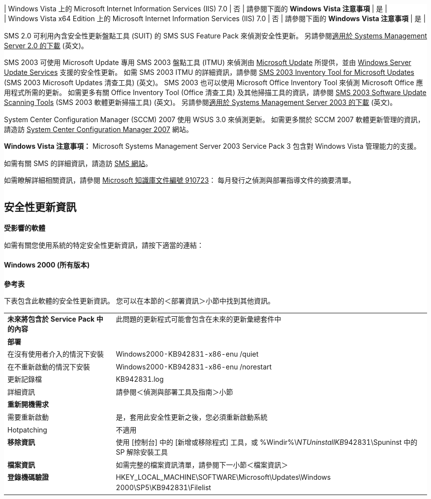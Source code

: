 | Windows Vista 上的 Microsoft Internet Information Services (IIS) 7.0                                                                                          | 否      | 請參閱下面的 **Windows** **Vista 注意事項** | 是        |  
| Windows Vista x64 Edition 上的 Microsoft Internet Information Services (IIS) 7.0                                                                              | 否      | 請參閱下面的 **Windows** **Vista 注意事項** | 是        |
  
SMS 2.0 可利用內含安全性更新盤點工具 (SUIT) 的 SMS SUS Feature Pack 來偵測安全性更新。 另請參閱[適用於 Systems Management Server 2.0 的下載](http://technet.microsoft.com/en-us/sms/bb676799.aspx) (英文)。
  
SMS 2003 可使用 Microsoft Update 專用 SMS 2003 盤點工具 (ITMU) 來偵測由 [Microsoft Update](http://update.microsoft.com/microsoftupdate) 所提供，並由 [Windows Server Update Services](http://www.microsoft.com/taiwan/windowsserversystem/updateservices/evaluation/overview.mspx) 支援的安全性更新。 如需 SMS 2003 ITMU 的詳細資訊，請參閱 [SMS 2003 Inventory Tool for Microsoft Updates](http://technet.microsoft.com/en-us/sms/bb676783.aspx) (SMS 2003 Microsoft Updates 清查工具) (英文)。 SMS 2003 也可以使用 Microsoft Office Inventory Tool 來偵測 Microsoft Office 應用程式所需的更新。 如需更多有關 Office Inventory Tool (Office 清查工具) 及其他掃描工具的資訊，請參閱 [SMS 2003 Software Update Scanning Tools](http://technet.microsoft.com/en-us/sms/bb676786.aspx) (SMS 2003 軟體更新掃描工具) (英文)。 另請參閱[適用於 Systems Management Server 2003 的下載](http://technet.microsoft.com/en-us/sms/bb676766.aspx) (英文)。
  
System Center Configuration Manager (SCCM) 2007 使用 WSUS 3.0 來偵測更新。 如需更多關於 SCCM 2007 軟體更新管理的資訊，請造訪 [System Center Configuration Manager 2007](http://technet.microsoft.com/en-us/library/bb735860.aspx) 網站。
  
**Windows Vista 注意事項：** Microsoft Systems Management Server 2003 Service Pack 3 包含對 Windows Vista 管理能力的支援。
  
如需有關 SMS 的詳細資訊，請造訪 [SMS 網站](http://www.microsoft.com/taiwan/smserver/)。
  
如需瞭解詳細相關資訊，請參閱 [Microsoft 知識庫文件編號 910723](http://support.microsoft.com/kb/910723)： 每月發行之偵測與部署指導文件的摘要清單。
  
安全性更新資訊  
--------------
  
**受影響的軟體**  
  
如需有關您使用系統的特定安全性更新資訊，請按下適當的連結：
  
#### Windows 2000 (所有版本)
  
**參考表**  
  
下表包含此軟體的安全性更新資訊。 您可以在本節的＜部署資訊＞小節中找到其他資訊。
  
|                                        |                                                                                                                 |  
|----------------------------------------|-----------------------------------------------------------------------------------------------------------------|  
| **未來將包含於 Service Pack 中的內容** | 此問題的更新程式可能會包含在未來的更新彙總套件中                                                                |  
| **部署**                               |                                                                                                                 |  
| 在沒有使用者介入的情況下安裝           | Windows2000-KB942831-x86-enu /quiet                                                                             |  
| 在不重新啟動的情況下安裝               | Windows2000-KB942831-x86-enu /norestart                                                                         |  
| 更新記錄檔                             | KB942831.log                                                                                                    |  
| 詳細資訊                               | 請參閱＜偵測與部署工具及指南＞小節                                                                              |  
| **重新開機需求**                       |                                                                                                                 |  
| 需要重新啟動                           | 是，套用此安全性更新之後，您必須重新啟動系統                                                                    |  
| Hotpatching                            | 不適用                                                                                                          |  
| **移除資訊**                           | 使用 \[控制台\] 中的 \[新增或移除程式\] 工具，或 %Windir%\\$NTUninstallKB942831$\\Spuninst 中的 SP 解除安裝工具 |  
| **檔案資訊**                           | 如需完整的檔案資訊清單，請參閱下一小節＜檔案資訊＞                                                              |  
| **登錄機碼驗證**                       | HKEY\_LOCAL\_MACHINE\\SOFTWARE\\Microsoft\\Updates\\Windows 2000\\SP5\\KB942831\\Filelist                       |
  